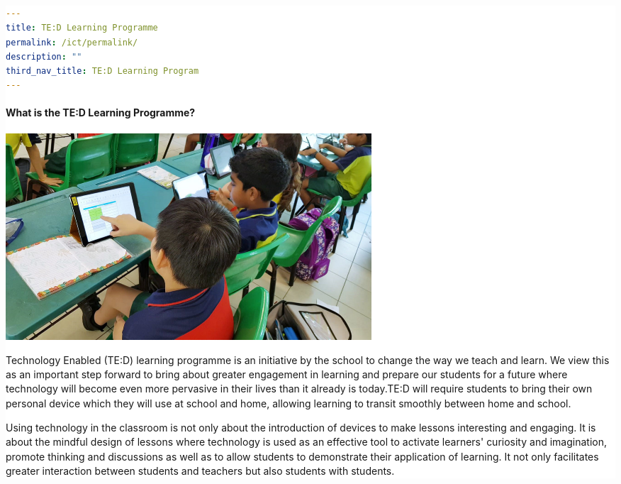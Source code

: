 ```yaml
---
title: TE:D Learning Programme
permalink: /ict/permalink/
description: ""
third_nav_title: TE:D Learning Program
---
```


#### What is the TE:D Learning Programme?

<img src="/images/ted1.png" style="width:60%">

Technology Enabled (TE:D) learning programme is an initiative by the school to change the way we teach and learn. We view this as an important step forward to bring about greater engagement in learning and prepare our students for a future where technology will become even more pervasive in their lives than it already is today.TE:D will require students to bring their own personal device which they will use at school and home, allowing learning to transit smoothly between home and school.  
  
Using technology in the classroom is not only about the introduction of devices to make lessons interesting and engaging. It is about the mindful design of lessons where technology is used as an effective tool to activate learners' curiosity and imagination, promote thinking and discussions as well as to allow students to demonstrate their application of learning. It not only facilitates greater interaction between students and teachers but also students with students.
